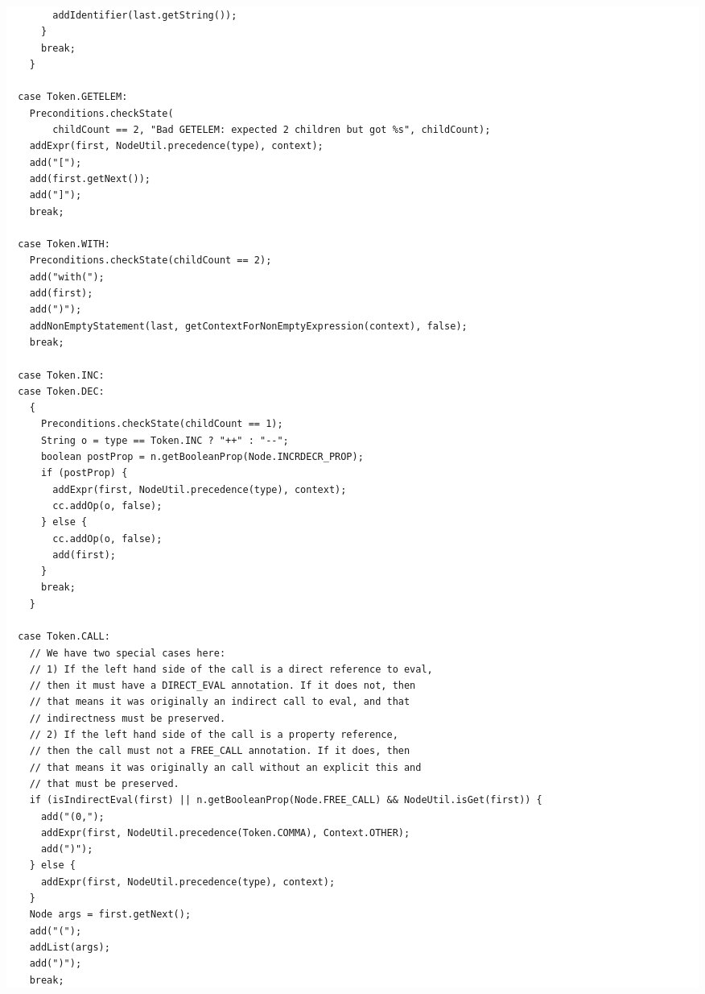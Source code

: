             addIdentifier(last.getString());
          }
          break;
        }

      case Token.GETELEM:
        Preconditions.checkState(
            childCount == 2, "Bad GETELEM: expected 2 children but got %s", childCount);
        addExpr(first, NodeUtil.precedence(type), context);
        add("[");
        add(first.getNext());
        add("]");
        break;

      case Token.WITH:
        Preconditions.checkState(childCount == 2);
        add("with(");
        add(first);
        add(")");
        addNonEmptyStatement(last, getContextForNonEmptyExpression(context), false);
        break;

      case Token.INC:
      case Token.DEC:
        {
          Preconditions.checkState(childCount == 1);
          String o = type == Token.INC ? "++" : "--";
          boolean postProp = n.getBooleanProp(Node.INCRDECR_PROP);
          if (postProp) {
            addExpr(first, NodeUtil.precedence(type), context);
            cc.addOp(o, false);
          } else {
            cc.addOp(o, false);
            add(first);
          }
          break;
        }

      case Token.CALL:
        // We have two special cases here:
        // 1) If the left hand side of the call is a direct reference to eval,
        // then it must have a DIRECT_EVAL annotation. If it does not, then
        // that means it was originally an indirect call to eval, and that
        // indirectness must be preserved.
        // 2) If the left hand side of the call is a property reference,
        // then the call must not a FREE_CALL annotation. If it does, then
        // that means it was originally an call without an explicit this and
        // that must be preserved.
        if (isIndirectEval(first) || n.getBooleanProp(Node.FREE_CALL) && NodeUtil.isGet(first)) {
          add("(0,");
          addExpr(first, NodeUtil.precedence(Token.COMMA), Context.OTHER);
          add(")");
        } else {
          addExpr(first, NodeUtil.precedence(type), context);
        }
        Node args = first.getNext();
        add("(");
        addList(args);
        add(")");
        break;
